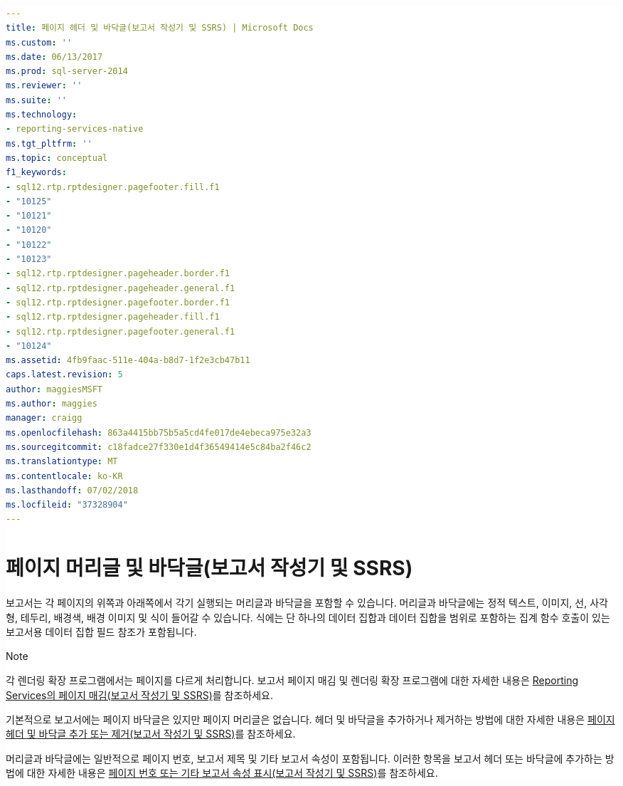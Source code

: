 ```yaml
---
title: 페이지 헤더 및 바닥글(보고서 작성기 및 SSRS) | Microsoft Docs
ms.custom: ''
ms.date: 06/13/2017
ms.prod: sql-server-2014
ms.reviewer: ''
ms.suite: ''
ms.technology:
- reporting-services-native
ms.tgt_pltfrm: ''
ms.topic: conceptual
f1_keywords:
- sql12.rtp.rptdesigner.pagefooter.fill.f1
- "10125"
- "10121"
- "10120"
- "10122"
- "10123"
- sql12.rtp.rptdesigner.pageheader.border.f1
- sql12.rtp.rptdesigner.pageheader.general.f1
- sql12.rtp.rptdesigner.pagefooter.border.f1
- sql12.rtp.rptdesigner.pageheader.fill.f1
- sql12.rtp.rptdesigner.pagefooter.general.f1
- "10124"
ms.assetid: 4fb9faac-511e-404a-b8d7-1f2e3cb47b11
caps.latest.revision: 5
author: maggiesMSFT
ms.author: maggies
manager: craigg
ms.openlocfilehash: 863a4415bb75b5a5cd4fe017de4ebeca975e32a3
ms.sourcegitcommit: c18fadce27f330e1d4f36549414e5c84ba2f46c2
ms.translationtype: MT
ms.contentlocale: ko-KR
ms.lasthandoff: 07/02/2018
ms.locfileid: "37328904"
---
```

# <a name="page-headers-and-footers-report-builder-and-ssrs"></a>페이지 머리글 및 바닥글(보고서 작성기 및 SSRS)
  보고서는 각 페이지의 위쪽과 아래쪽에서 각기 실행되는 머리글과 바닥글을 포함할 수 있습니다. 머리글과 바닥글에는 정적 텍스트, 이미지, 선, 사각형, 테두리, 배경색, 배경 이미지 및 식이 들어갈 수 있습니다. 식에는 단 하나의 데이터 집합과 데이터 집합을 범위로 포함하는 집계 함수 호출이 있는 보고서용 데이터 집합 필드 참조가 포함됩니다.  
  
> [!NOTE]  
>  각 렌더링 확장 프로그램에서는 페이지를 다르게 처리합니다. 보고서 페이지 매김 및 렌더링 확장 프로그램에 대한 자세한 내용은 [Reporting Services의 페이지 매김&#40;보고서 작성기 및 SSRS&#41;](pagination-in-reporting-services-report-builder-and-ssrs.md)를 참조하세요.  
  
 기본적으로 보고서에는 페이지 바닥글은 있지만 페이지 머리글은 없습니다. 헤더 및 바닥글을 추가하거나 제거하는 방법에 대한 자세한 내용은 [페이지 헤더 및 바닥글 추가 또는 제거&#40;보고서 작성기 및 SSRS&#41;](add-or-remove-a-page-header-or-footer-report-builder-and-ssrs.md)를 참조하세요.  
  
 머리글과 바닥글에는 일반적으로 페이지 번호, 보고서 제목 및 기타 보고서 속성이 포함됩니다. 이러한 항목을 보고서 헤더 또는 바닥글에 추가하는 방법에 대한 자세한 내용은 [페이지 번호 또는 기타 보고서 속성 표시&#40;보고서 작성기 및 SSRS&#41;](display-page-numbers-or-other-report-properties-report-builder-and-ssrs.md)를 참조하세요.  
  